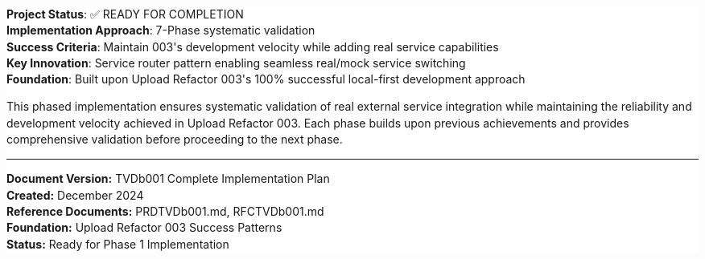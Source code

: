 **Project Status**: ✅ READY FOR COMPLETION  
**Implementation Approach**: 7-Phase systematic validation  
**Success Criteria**: Maintain 003's development velocity while adding real service capabilities  
**Key Innovation**: Service router pattern enabling seamless real/mock service switching  
**Foundation**: Built upon Upload Refactor 003's 100% successful local-first development approach

This phased implementation ensures systematic validation of real external service integration while maintaining the reliability and development velocity achieved in Upload Refactor 003. Each phase builds upon previous achievements and provides comprehensive validation before proceeding to the next phase.

---

**Document Version:** TVDb001 Complete Implementation Plan  
**Created:** December 2024  
**Reference Documents:** PRDTVDb001.md, RFCTVDb001.md  
**Foundation:** Upload Refactor 003 Success Patterns  
**Status:** Ready for Phase 1 Implementation
